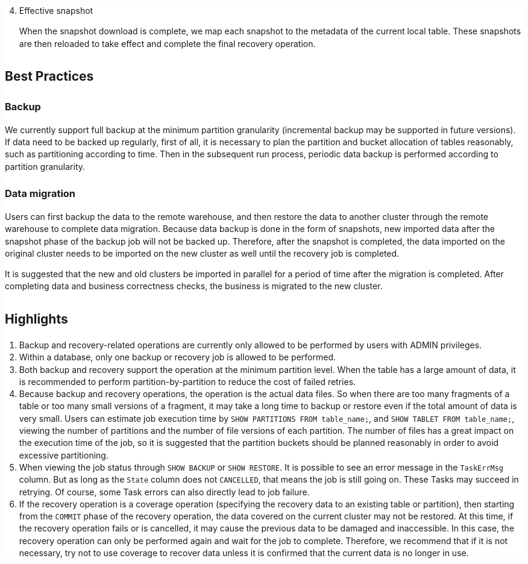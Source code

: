 4. Effective snapshot

	When the snapshot download is complete, we map each snapshot to the metadata of the current local table. These snapshots are then reloaded to take effect and complete the final recovery operation.

## Best Practices

### Backup

We currently support full backup at the minimum partition granularity (incremental backup may be supported in future versions). If data need to be backed up regularly, first of all, it is necessary to plan the partition and bucket allocation of tables reasonably, such as partitioning according to time. Then in the subsequent run process, periodic data backup is performed according to partition granularity.

### Data migration

Users can first backup the data to the remote warehouse, and then restore the data to another cluster through the remote warehouse to complete data migration. Because data backup is done in the form of snapshots, new imported data after the snapshot phase of the backup job will not be backed up. Therefore, after the snapshot is completed, the data imported on the original cluster needs to be imported on the new cluster as well until the recovery job is completed.

It is suggested that the new and old clusters be imported in parallel for a period of time after the migration is completed. After completing data and business correctness checks, the business is migrated to the new cluster.

## Highlights

1. Backup and recovery-related operations are currently only allowed to be performed by users with ADMIN privileges.
2. Within a database, only one backup or recovery job is allowed to be performed.
3. Both backup and recovery support the operation at the minimum partition level. When the table has a large amount of data, it is recommended to perform partition-by-partition to reduce the cost of failed retries.
4. Because backup and recovery operations, the operation is the actual data files. So when there are too many fragments of a table or too many small versions of a fragment, it may take a long time to backup or restore even if the total amount of data is very small. Users can estimate job execution time by `SHOW PARTITIONS FROM table_name;`, and `SHOW TABLET FROM table_name;`, viewing the number of partitions and the number of file versions of each partition. The number of files has a great impact on the execution time of the job, so it is suggested that the partition buckets should be planned reasonably in order to avoid excessive partitioning.
5. When viewing the job status through `SHOW BACKUP` or `SHOW RESTORE`. It is possible to see an error message in the `TaskErrMsg` column. But as long as the `State` column does not
`CANCELLED`, that means the job is still going on. These Tasks may succeed in retrying. Of course, some Task errors can also directly lead to job failure.
6. If the recovery operation is a coverage operation (specifying the recovery data to an existing table or partition), then starting from the `COMMIT` phase of the recovery operation, the data covered on the current cluster may not be restored. At this time, if the recovery operation fails or is cancelled, it may cause the previous data to be damaged and inaccessible. In this case, the recovery operation can only be performed again and wait for the job to complete. Therefore, we recommend that if it is not necessary, try not to use coverage to recover data unless it is confirmed that the current data is no longer in use.
